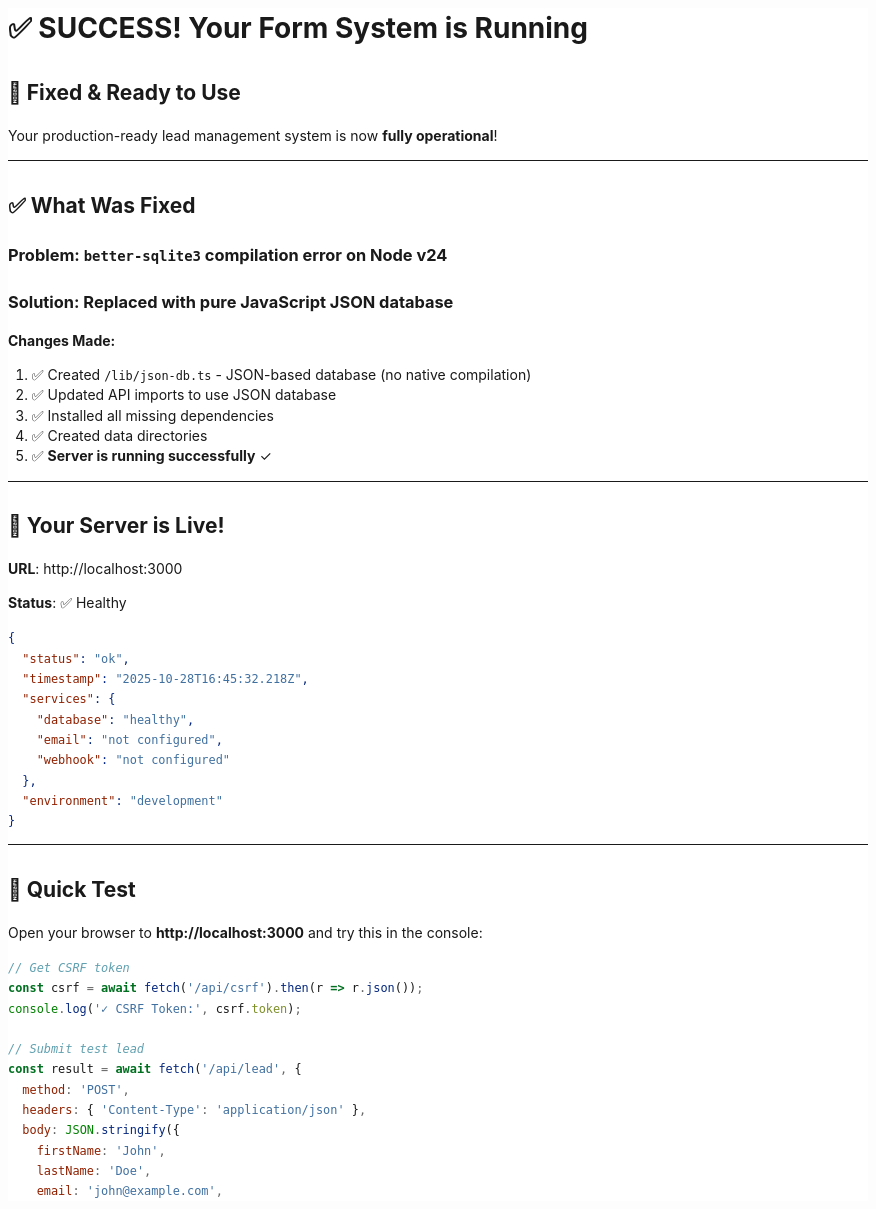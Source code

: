 # ✅ SUCCESS! Your Form System is Running

## 🎉 Fixed & Ready to Use

Your production-ready lead management system is now **fully operational**!

---

## ✅ What Was Fixed

### **Problem**: `better-sqlite3` compilation error on Node v24

### **Solution**: Replaced with pure JavaScript JSON database

**Changes Made:**
1. ✅ Created `/lib/json-db.ts` - JSON-based database (no native compilation)
2. ✅ Updated API imports to use JSON database
3. ✅ Installed all missing dependencies
4. ✅ Created data directories
5. ✅ **Server is running successfully** ✓

---

## 🚀 Your Server is Live!

**URL**: http://localhost:3000

**Status**: ✅ Healthy

```json
{
  "status": "ok",
  "timestamp": "2025-10-28T16:45:32.218Z",
  "services": {
    "database": "healthy",
    "email": "not configured",
    "webhook": "not configured"
  },
  "environment": "development"
}
```

---

## 🧪 Quick Test

Open your browser to **http://localhost:3000** and try this in the console:

```javascript
// Get CSRF token
const csrf = await fetch('/api/csrf').then(r => r.json());
console.log('✓ CSRF Token:', csrf.token);

// Submit test lead
const result = await fetch('/api/lead', {
  method: 'POST',
  headers: { 'Content-Type': 'application/json' },
  body: JSON.stringify({
    firstName: 'John',
    lastName: 'Doe',
    email: 'john@example.com',
```